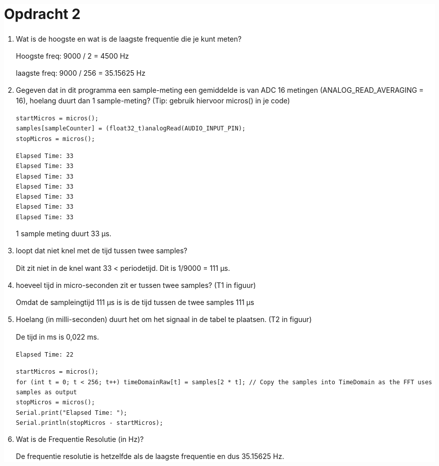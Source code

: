 # Opdracht 2

1. Wat is de hoogste en wat is de laagste frequentie die je kunt meten?

    Hoogste freq: 9000 / 2 = 4500 Hz

    laagste freq: 9000 / 256 = 35.15625 Hz

2. Gegeven dat in dit programma een sample-meting een gemiddelde is van ADC 16 metingen (ANALOG_READ_AVERAGING = 16), hoelang duurt dan 1 sample-meting? (Tip: gebruik hiervoor micros() in je code)

    ```arduino
    startMicros = micros();
    samples[sampleCounter] = (float32_t)analogRead(AUDIO_INPUT_PIN);
    stopMicros = micros();
    ```

    ```
    Elapsed Time: 33
    Elapsed Time: 33
    Elapsed Time: 33
    Elapsed Time: 33
    Elapsed Time: 33
    Elapsed Time: 33
    Elapsed Time: 33
    ```

    1 sample meting duurt 33 μs.

3. loopt dat niet knel met de tijd tussen twee samples?

    Dit zit niet in de knel want 33 < periodetijd. Dit is 1/9000 = 111 μs.

4. hoeveel tijd in micro-seconden zit er tussen twee samples? (T1 in figuur)

    Omdat de sampleingtijd 111 μs is is de tijd tussen de twee samples 111 μs

5.  Hoelang (in milli-seconden) duurt het om het signaal in de tabel te plaatsen. (T2 in figuur)

    De tijd in ms is 0,022 ms.

    ```
    Elapsed Time: 22
    ```

    ```arduino
    startMicros = micros();
    for (int t = 0; t < 256; t++) timeDomainRaw[t] = samples[2 * t]; // Copy the samples into TimeDomain as the FFT uses samples as output
    stopMicros = micros();
    Serial.print("Elapsed Time: "); 
    Serial.println(stopMicros - startMicros);
    ```

6. Wat is de Frequentie Resolutie (in Hz)?

    De frequentie resolutie is hetzelfde als de laagste frequentie en dus 35.15625 Hz.

